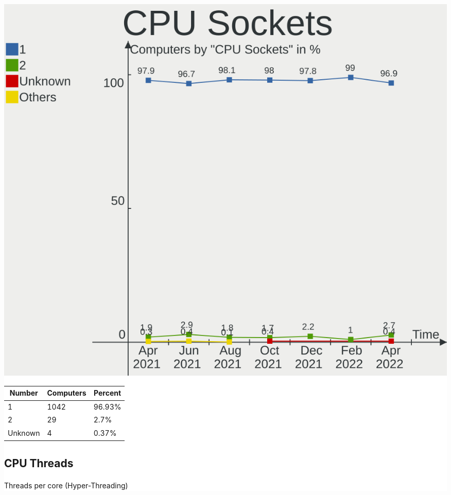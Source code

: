 ![CPU Sockets](./All/images/line_chart/cpu_sockets.svg)

| Number  | Computers | Percent |
|---------|-----------|---------|
| 1       | 1042      | 96.93%  |
| 2       | 29        | 2.7%    |
| Unknown | 4         | 0.37%   |

CPU Threads
-----------

Threads per core (Hyper-Threading)
